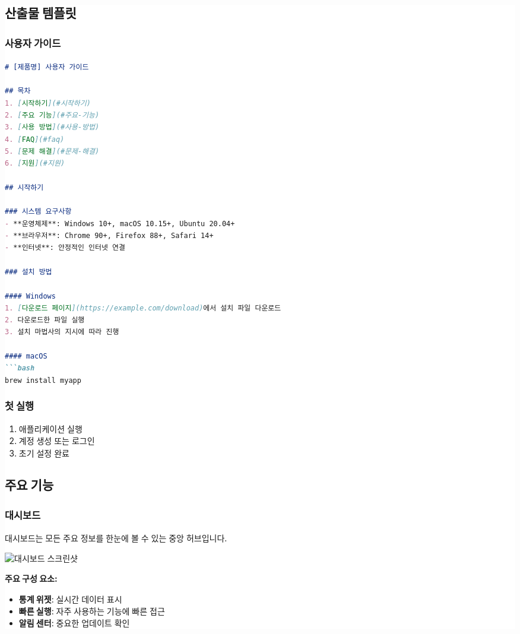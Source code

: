 ## 산출물 템플릿

### 사용자 가이드
```markdown
# [제품명] 사용자 가이드

## 목차
1. [시작하기](#시작하기)
2. [주요 기능](#주요-기능)
3. [사용 방법](#사용-방법)
4. [FAQ](#faq)
5. [문제 해결](#문제-해결)
6. [지원](#지원)

## 시작하기

### 시스템 요구사항
- **운영체제**: Windows 10+, macOS 10.15+, Ubuntu 20.04+
- **브라우저**: Chrome 90+, Firefox 88+, Safari 14+
- **인터넷**: 안정적인 인터넷 연결

### 설치 방법

#### Windows
1. [다운로드 페이지](https://example.com/download)에서 설치 파일 다운로드
2. 다운로드한 파일 실행
3. 설치 마법사의 지시에 따라 진행

#### macOS
```bash
brew install myapp
```

### 첫 실행
1. 애플리케이션 실행
2. 계정 생성 또는 로그인
3. 초기 설정 완료

## 주요 기능

### 대시보드
대시보드는 모든 주요 정보를 한눈에 볼 수 있는 중앙 허브입니다.

![대시보드 스크린샷](images/dashboard.png)

**주요 구성 요소:**
- **통계 위젯**: 실시간 데이터 표시
- **빠른 실행**: 자주 사용하는 기능에 빠른 접근
- **알림 센터**: 중요한 업데이트 확인
